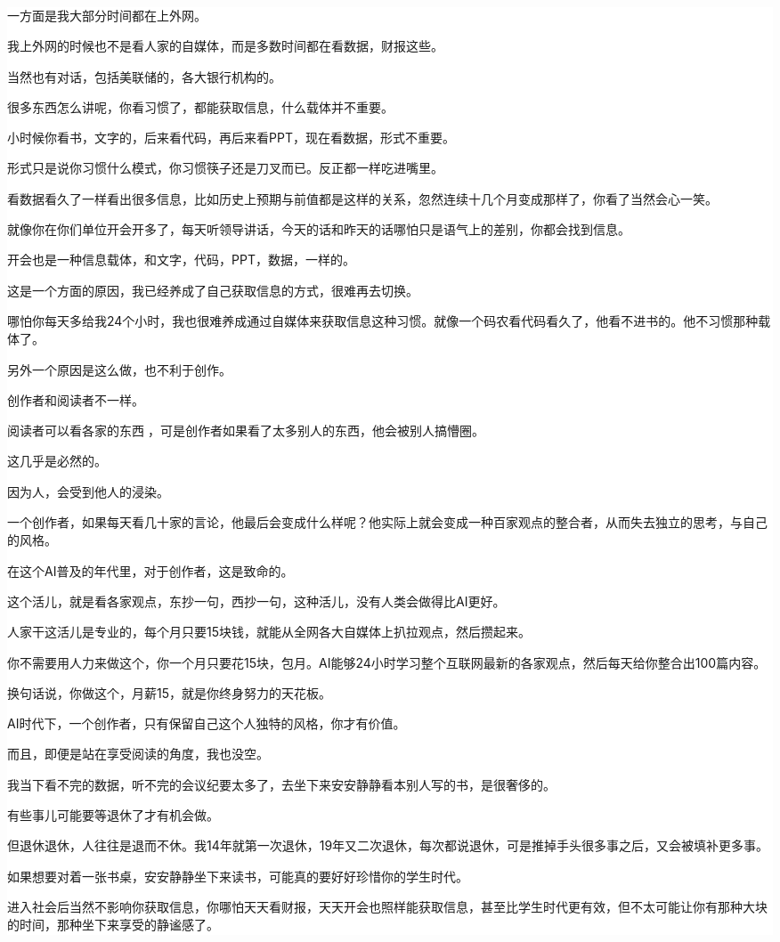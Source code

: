 一方面是我大部分时间都在上外网。

我上外网的时候也不是看人家的自媒体，而是多数时间都在看数据，财报这些。  

当然也有对话，包括美联储的，各大银行机构的。

很多东西怎么讲呢，你看习惯了，都能获取信息，什么载体并不重要。  

小时候你看书，文字的，后来看代码，再后来看PPT，现在看数据，形式不重要。

形式只是说你习惯什么模式，你习惯筷子还是刀叉而已。反正都一样吃进嘴里。  

看数据看久了一样看出很多信息，比如历史上预期与前值都是这样的关系，忽然连续十几个月变成那样了，你看了当然会心一笑。

就像你在你们单位开会开多了，每天听领导讲话，今天的话和昨天的话哪怕只是语气上的差别，你都会找到信息。

开会也是一种信息载体，和文字，代码，PPT，数据，一样的。

这是一个方面的原因，我已经养成了自己获取信息的方式，很难再去切换。  

哪怕你每天多给我24个小时，我也很难养成通过自媒体来获取信息这种习惯。就像一个码农看代码看久了，他看不进书的。他不习惯那种载体了。

另外一个原因是这么做，也不利于创作。  

创作者和阅读者不一样。  

阅读者可以看各家的东西 ，可是创作者如果看了太多别人的东西，他会被别人搞懵圈。  

这几乎是必然的。  

因为人，会受到他人的浸染。  

一个创作者，如果每天看几十家的言论，他最后会变成什么样呢？他实际上就会变成一种百家观点的整合者，从而失去独立的思考，与自己的风格。  

在这个AI普及的年代里，对于创作者，这是致命的。  

这个活儿，就是看各家观点，东抄一句，西抄一句，这种活儿，没有人类会做得比AI更好。  

人家干这活儿是专业的，每个月只要15块钱，就能从全网各大自媒体上扒拉观点，然后攒起来。  

你不需要用人力来做这个，你一个月只要花15块，包月。AI能够24小时学习整个互联网最新的各家观点，然后每天给你整合出100篇内容。

换句话说，你做这个，月薪15，就是你终身努力的天花板。

AI时代下，一个创作者，只有保留自己这个人独特的风格，你才有价值。  

而且，即便是站在享受阅读的角度，我也没空。

我当下看不完的数据，听不完的会议纪要太多了，去坐下来安安静静看本别人写的书，是很奢侈的。

有些事儿可能要等退休了才有机会做。  

但退休退休，人往往是退而不休。我14年就第一次退休，19年又二次退休，每次都说退休，可是推掉手头很多事之后，又会被填补更多事。

如果想要对着一张书桌，安安静静坐下来读书，可能真的要好好珍惜你的学生时代。

进入社会后当然不影响你获取信息，你哪怕天天看财报，天天开会也照样能获取信息，甚至比学生时代更有效，但不太可能让你有那种大块的时间，那种坐下来享受的静谧感了。

